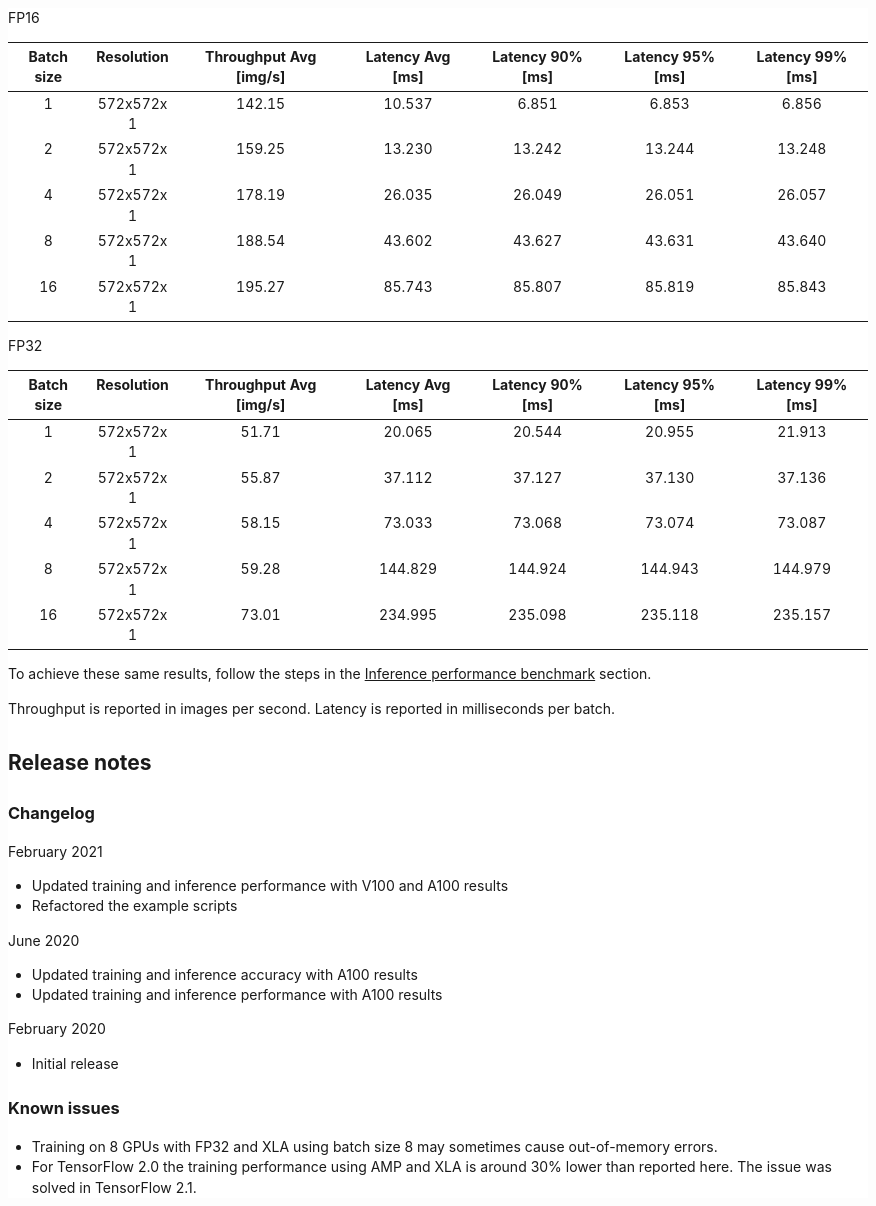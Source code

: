 FP16
 
| Batch size | Resolution | Throughput Avg [img/s] | Latency Avg [ms] | Latency 90% [ms] | Latency 95% [ms] | Latency 99% [ms] |
|:----------:|:----------:|:----------------------:|:----------------:|:----------------:|:----------------:|:----------------:|
|     1      | 572x572x1  |         142.15         |      10.537       |      6.851       |      6.853       |      6.856       |
|     2      | 572x572x1  |         159.25         |      13.230      |      13.242      |      13.244      |      13.248      |
|     4      | 572x572x1  |         178.19         |      26.035      |      26.049      |      26.051      |      26.057      |
|     8      | 572x572x1  |         188.54         |      43.602      |      43.627      |      43.631      |      43.640      |
|     16     | 572x572x1  |         195.27         |      85.743      |      85.807      |      85.819      |      85.843      |
 
FP32
 
| Batch size | Resolution | Throughput Avg [img/s] | Latency Avg [ms] | Latency 90% [ms] | Latency 95% [ms] | Latency 99% [ms] |
|:----------:|:----------:|:----------------------:|:----------------:|:----------------:|:----------------:|:----------------:|
|     1      | 572x572x1  |         51.71          |      20.065      |      20.544      |      20.955      |      21.913      |
|     2      | 572x572x1  |         55.87          |      37.112      |      37.127      |      37.130      |      37.136      |
|     4      | 572x572x1  |         58.15          |      73.033      |      73.068      |      73.074      |      73.087      |
|     8      | 572x572x1  |         59.28          |     144.829      |     144.924      |     144.943      |     144.979      |
|     16     | 572x572x1  |         73.01          |     234.995      |     235.098      |     235.118      |     235.157      |
 
To achieve these same results, follow the steps in the [Inference performance benchmark](#inference-performance-benchmark) section.
 
Throughput is reported in images per second. Latency is reported in milliseconds per batch.


## Release notes
 
### Changelog

February 2021

* Updated training and inference performance with V100 and A100 results
* Refactored the example scripts

June 2020

* Updated training and inference accuracy with A100 results
* Updated training and inference performance with A100 results

February 2020
* Initial release
 
### Known issues
 
* Training on 8 GPUs with FP32 and XLA using batch size 8 may sometimes cause out-of-memory errors. 
* For TensorFlow 2.0 the training performance using AMP and XLA is around 30% lower than reported here. The issue was solved in TensorFlow 2.1.

